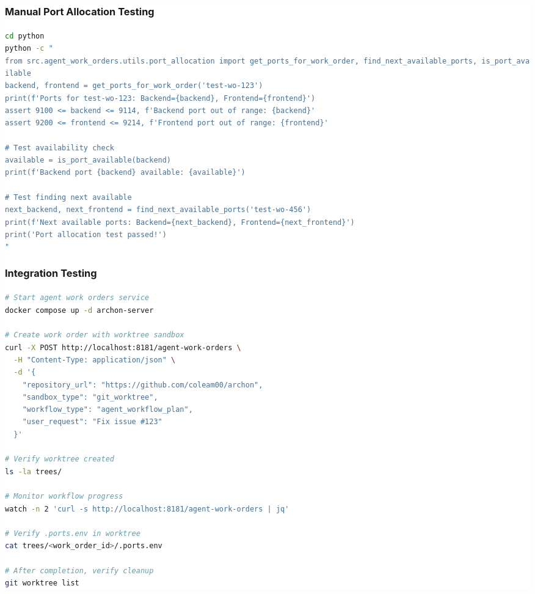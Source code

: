 ### Manual Port Allocation Testing

```bash
cd python
python -c "
from src.agent_work_orders.utils.port_allocation import get_ports_for_work_order, find_next_available_ports, is_port_available
backend, frontend = get_ports_for_work_order('test-wo-123')
print(f'Ports for test-wo-123: Backend={backend}, Frontend={frontend}')
assert 9100 <= backend <= 9114, f'Backend port out of range: {backend}'
assert 9200 <= frontend <= 9214, f'Frontend port out of range: {frontend}'

# Test availability check
available = is_port_available(backend)
print(f'Backend port {backend} available: {available}')

# Test finding next available
next_backend, next_frontend = find_next_available_ports('test-wo-456')
print(f'Next available ports: Backend={next_backend}, Frontend={next_frontend}')
print('Port allocation test passed!')
"
```

### Integration Testing

```bash
# Start agent work orders service
docker compose up -d archon-server

# Create work order with worktree sandbox
curl -X POST http://localhost:8181/agent-work-orders \
  -H "Content-Type: application/json" \
  -d '{
    "repository_url": "https://github.com/coleam00/archon",
    "sandbox_type": "git_worktree",
    "workflow_type": "agent_workflow_plan",
    "user_request": "Fix issue #123"
  }'

# Verify worktree created
ls -la trees/

# Monitor workflow progress
watch -n 2 'curl -s http://localhost:8181/agent-work-orders | jq'

# Verify .ports.env in worktree
cat trees/<work_order_id>/.ports.env

# After completion, verify cleanup
git worktree list
```
